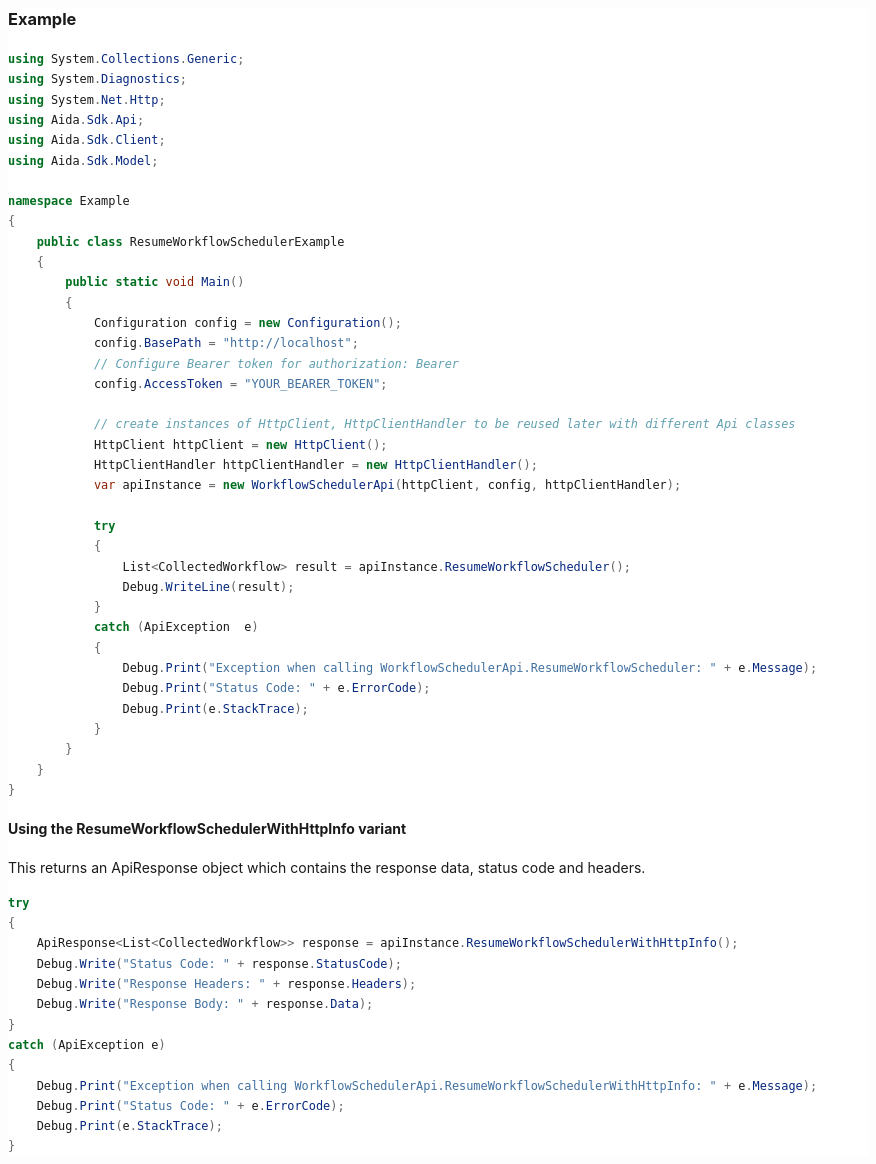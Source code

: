 

### Example
```csharp
using System.Collections.Generic;
using System.Diagnostics;
using System.Net.Http;
using Aida.Sdk.Api;
using Aida.Sdk.Client;
using Aida.Sdk.Model;

namespace Example
{
    public class ResumeWorkflowSchedulerExample
    {
        public static void Main()
        {
            Configuration config = new Configuration();
            config.BasePath = "http://localhost";
            // Configure Bearer token for authorization: Bearer
            config.AccessToken = "YOUR_BEARER_TOKEN";

            // create instances of HttpClient, HttpClientHandler to be reused later with different Api classes
            HttpClient httpClient = new HttpClient();
            HttpClientHandler httpClientHandler = new HttpClientHandler();
            var apiInstance = new WorkflowSchedulerApi(httpClient, config, httpClientHandler);

            try
            {
                List<CollectedWorkflow> result = apiInstance.ResumeWorkflowScheduler();
                Debug.WriteLine(result);
            }
            catch (ApiException  e)
            {
                Debug.Print("Exception when calling WorkflowSchedulerApi.ResumeWorkflowScheduler: " + e.Message);
                Debug.Print("Status Code: " + e.ErrorCode);
                Debug.Print(e.StackTrace);
            }
        }
    }
}
```

#### Using the ResumeWorkflowSchedulerWithHttpInfo variant
This returns an ApiResponse object which contains the response data, status code and headers.

```csharp
try
{
    ApiResponse<List<CollectedWorkflow>> response = apiInstance.ResumeWorkflowSchedulerWithHttpInfo();
    Debug.Write("Status Code: " + response.StatusCode);
    Debug.Write("Response Headers: " + response.Headers);
    Debug.Write("Response Body: " + response.Data);
}
catch (ApiException e)
{
    Debug.Print("Exception when calling WorkflowSchedulerApi.ResumeWorkflowSchedulerWithHttpInfo: " + e.Message);
    Debug.Print("Status Code: " + e.ErrorCode);
    Debug.Print(e.StackTrace);
}
```